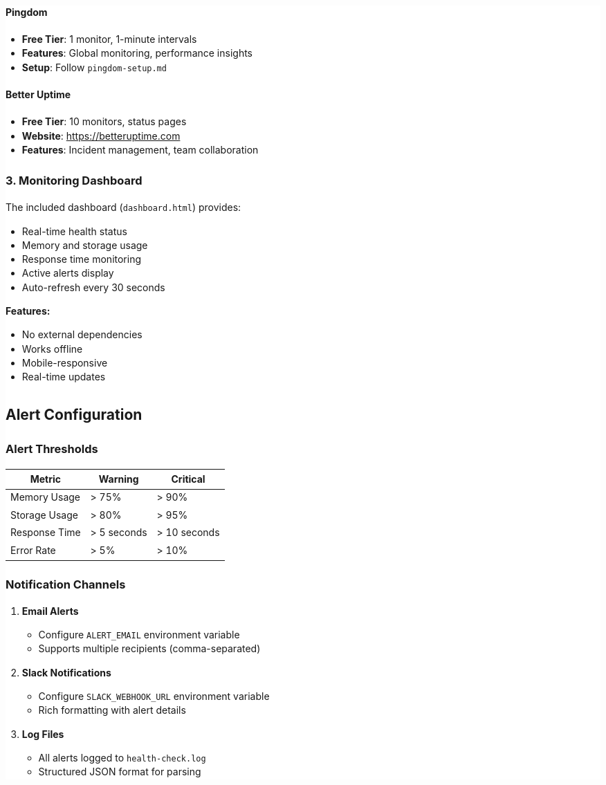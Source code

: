 #### Pingdom
- **Free Tier**: 1 monitor, 1-minute intervals
- **Features**: Global monitoring, performance insights
- **Setup**: Follow `pingdom-setup.md`

#### Better Uptime
- **Free Tier**: 10 monitors, status pages
- **Website**: https://betteruptime.com
- **Features**: Incident management, team collaboration

### 3. Monitoring Dashboard

The included dashboard (`dashboard.html`) provides:
- Real-time health status
- Memory and storage usage
- Response time monitoring
- Active alerts display
- Auto-refresh every 30 seconds

**Features:**
- No external dependencies
- Works offline
- Mobile-responsive
- Real-time updates

## Alert Configuration

### Alert Thresholds

| Metric | Warning | Critical |
|--------|---------|----------|
| Memory Usage | > 75% | > 90% |
| Storage Usage | > 80% | > 95% |
| Response Time | > 5 seconds | > 10 seconds |
| Error Rate | > 5% | > 10% |

### Notification Channels

1. **Email Alerts**
   - Configure `ALERT_EMAIL` environment variable
   - Supports multiple recipients (comma-separated)

2. **Slack Notifications**
   - Configure `SLACK_WEBHOOK_URL` environment variable
   - Rich formatting with alert details

3. **Log Files**
   - All alerts logged to `health-check.log`
   - Structured JSON format for parsing
